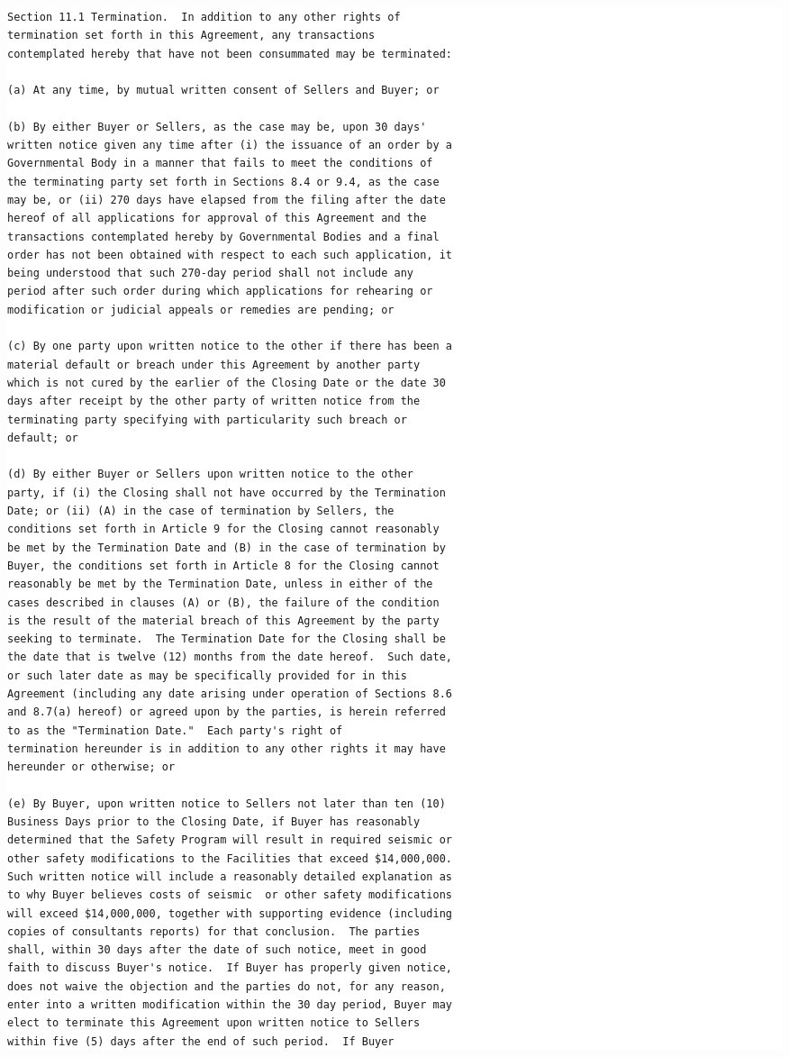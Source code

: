     Section 11.1 Termination.  In addition to any other rights of  
    termination set forth in this Agreement, any transactions  
    contemplated hereby that have not been consummated may be terminated:  
  
    (a) At any time, by mutual written consent of Sellers and Buyer; or  
  
    (b) By either Buyer or Sellers, as the case may be, upon 30 days'  
    written notice given any time after (i) the issuance of an order by a  
    Governmental Body in a manner that fails to meet the conditions of  
    the terminating party set forth in Sections 8.4 or 9.4, as the case  
    may be, or (ii) 270 days have elapsed from the filing after the date  
    hereof of all applications for approval of this Agreement and the  
    transactions contemplated hereby by Governmental Bodies and a final  
    order has not been obtained with respect to each such application, it  
    being understood that such 270-day period shall not include any  
    period after such order during which applications for rehearing or  
    modification or judicial appeals or remedies are pending; or  
  
    (c) By one party upon written notice to the other if there has been a  
    material default or breach under this Agreement by another party  
    which is not cured by the earlier of the Closing Date or the date 30  
    days after receipt by the other party of written notice from the  
    terminating party specifying with particularity such breach or  
    default; or  
  
    (d) By either Buyer or Sellers upon written notice to the other  
    party, if (i) the Closing shall not have occurred by the Termination  
    Date; or (ii) (A) in the case of termination by Sellers, the  
    conditions set forth in Article 9 for the Closing cannot reasonably  
    be met by the Termination Date and (B) in the case of termination by  
    Buyer, the conditions set forth in Article 8 for the Closing cannot  
    reasonably be met by the Termination Date, unless in either of the  
    cases described in clauses (A) or (B), the failure of the condition  
    is the result of the material breach of this Agreement by the party  
    seeking to terminate.  The Termination Date for the Closing shall be  
    the date that is twelve (12) months from the date hereof.  Such date,  
    or such later date as may be specifically provided for in this  
    Agreement (including any date arising under operation of Sections 8.6  
    and 8.7(a) hereof) or agreed upon by the parties, is herein referred  
    to as the "Termination Date."  Each party's right of  
    termination hereunder is in addition to any other rights it may have  
    hereunder or otherwise; or  
  
    (e) By Buyer, upon written notice to Sellers not later than ten (10)  
    Business Days prior to the Closing Date, if Buyer has reasonably  
    determined that the Safety Program will result in required seismic or  
    other safety modifications to the Facilities that exceed $14,000,000.  
    Such written notice will include a reasonably detailed explanation as  
    to why Buyer believes costs of seismic  or other safety modifications  
    will exceed $14,000,000, together with supporting evidence (including  
    copies of consultants reports) for that conclusion.  The parties  
    shall, within 30 days after the date of such notice, meet in good  
    faith to discuss Buyer's notice.  If Buyer has properly given notice,  
    does not waive the objection and the parties do not, for any reason,  
    enter into a written modification within the 30 day period, Buyer may  
    elect to terminate this Agreement upon written notice to Sellers  
    within five (5) days after the end of such period.  If Buyer  
